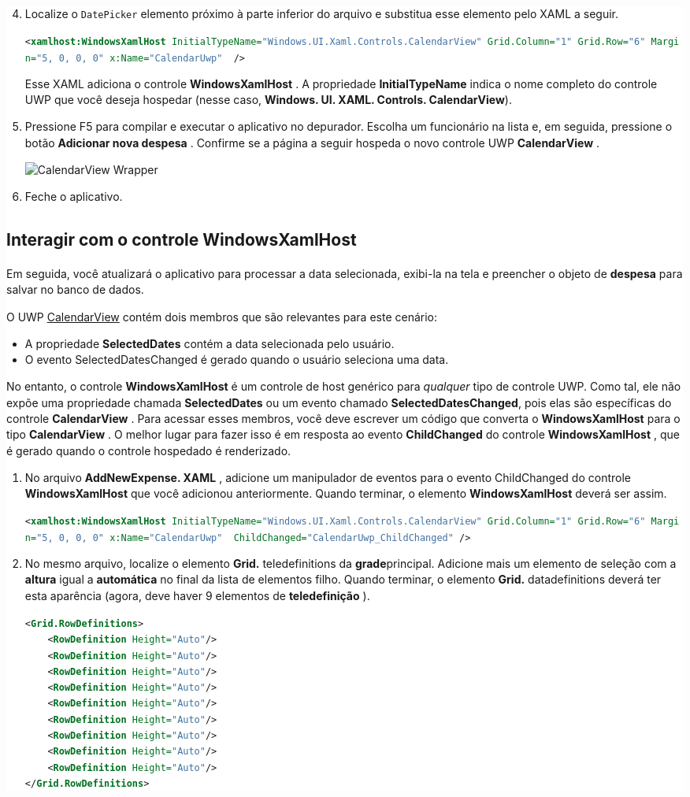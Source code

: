 4. Localize o `DatePicker` elemento próximo à parte inferior do arquivo e substitua esse elemento pelo XAML a seguir.

    ```xml
    <xamlhost:WindowsXamlHost InitialTypeName="Windows.UI.Xaml.Controls.CalendarView" Grid.Column="1" Grid.Row="6" Margin="5, 0, 0, 0" x:Name="CalendarUwp"  />
    ```

    Esse XAML adiciona o controle **WindowsXamlHost** . A propriedade **InitialTypeName** indica o nome completo do controle UWP que você deseja hospedar (nesse caso, **Windows. UI. XAML. Controls. CalendarView**).

5. Pressione F5 para compilar e executar o aplicativo no depurador. Escolha um funcionário na lista e, em seguida, pressione o botão **Adicionar nova despesa** . Confirme se a página a seguir hospeda o novo controle UWP **CalendarView** .

    ![CalendarView Wrapper](images/wpf-modernize-tutorial/CalendarViewWrapper.png)

6. Feche o aplicativo.

## <a name="interact-with-the-windowsxamlhost-control"></a>Interagir com o controle WindowsXamlHost

Em seguida, você atualizará o aplicativo para processar a data selecionada, exibi-la na tela e preencher o objeto de **despesa** para salvar no banco de dados.

O UWP [CalendarView](https://docs.microsoft.com/uwp/api/Windows.UI.Xaml.Controls.CalendarView) contém dois membros que são relevantes para este cenário:

- A propriedade **SelectedDates** contém a data selecionada pelo usuário.
- O evento SelectedDatesChanged é gerado quando o usuário seleciona uma data.

No entanto, o controle **WindowsXamlHost** é um controle de host genérico para *qualquer* tipo de controle UWP. Como tal, ele não expõe uma propriedade chamada **SelectedDates** ou um evento chamado **SelectedDatesChanged**, pois elas são específicas do controle **CalendarView** . Para acessar esses membros, você deve escrever um código que converta o **WindowsXamlHost** para o tipo **CalendarView** . O melhor lugar para fazer isso é em resposta ao evento **ChildChanged** do controle **WindowsXamlHost** , que é gerado quando o controle hospedado é renderizado.

1. No arquivo **AddNewExpense. XAML** , adicione um manipulador de eventos para o evento ChildChanged do controle **WindowsXamlHost** que você adicionou anteriormente. Quando terminar, o elemento **WindowsXamlHost** deverá ser assim.

    ```xml
    <xamlhost:WindowsXamlHost InitialTypeName="Windows.UI.Xaml.Controls.CalendarView" Grid.Column="1" Grid.Row="6" Margin="5, 0, 0, 0" x:Name="CalendarUwp"  ChildChanged="CalendarUwp_ChildChanged" />
    ```

2. No mesmo arquivo, localize o elemento **Grid.** teledefinitions da **grade**principal. Adicione mais um elemento de seleção com a **altura** igual a **automática** no final da lista de elementos filho. Quando terminar, o elemento **Grid.** datadefinitions deverá ter esta aparência (agora, deve haver 9 elementos de **teledefinição** ).

    ```xml
    <Grid.RowDefinitions>
        <RowDefinition Height="Auto"/>
        <RowDefinition Height="Auto"/>
        <RowDefinition Height="Auto"/>
        <RowDefinition Height="Auto"/>
        <RowDefinition Height="Auto"/>
        <RowDefinition Height="Auto"/>
        <RowDefinition Height="Auto"/>
        <RowDefinition Height="Auto"/>
        <RowDefinition Height="Auto"/>
    </Grid.RowDefinitions>
    ```
